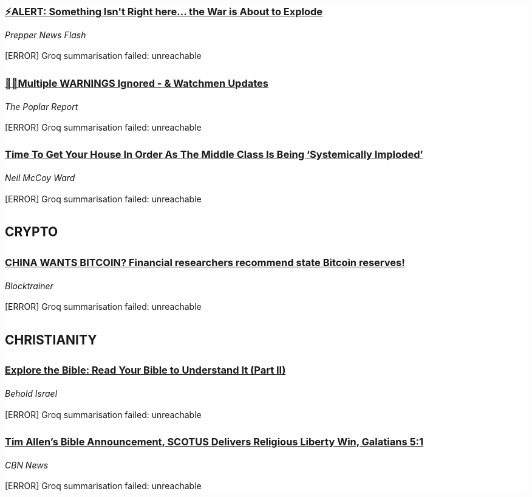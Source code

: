 

### [⚡ALERT: Something Isn't Right here... the War is About to Explode](https://www.youtube.com/watch?v=JeTRL0jbbE0)
*Prepper News Flash*  

[ERROR] Groq summarisation failed: unreachable



### [🚨🚨Multiple WARNINGS Ignored - & Watchmen Updates](https://www.youtube.com/watch?v=dOaua-b_n0M)
*The Poplar Report*  

[ERROR] Groq summarisation failed: unreachable



### [Time To Get Your House In Order As The Middle Class Is Being ‘Systemically Imploded’](https://www.youtube.com/watch?v=NPoNbpWe2Iw)
*Neil McCoy Ward*  

[ERROR] Groq summarisation failed: unreachable




## CRYPTO

### [CHINA WANTS BITCOIN? Financial researchers recommend state Bitcoin reserves!](https://www.youtube.com/watch?v=Q47J638nNLo)
*Blocktrainer*  

[ERROR] Groq summarisation failed: unreachable




## CHRISTIANITY

### [Explore the Bible: Read Your Bible to Understand It (Part II)](https://www.youtube.com/watch?v=GEzCXQ_8rU4)
*Behold Israel*  

[ERROR] Groq summarisation failed: unreachable



### [Tim Allen’s Bible Announcement, SCOTUS Delivers Religious Liberty Win, Galatians 5:1](https://www.youtube.com/watch?v=wg5DQGTsAz8)
*CBN News*  

[ERROR] Groq summarisation failed: unreachable
